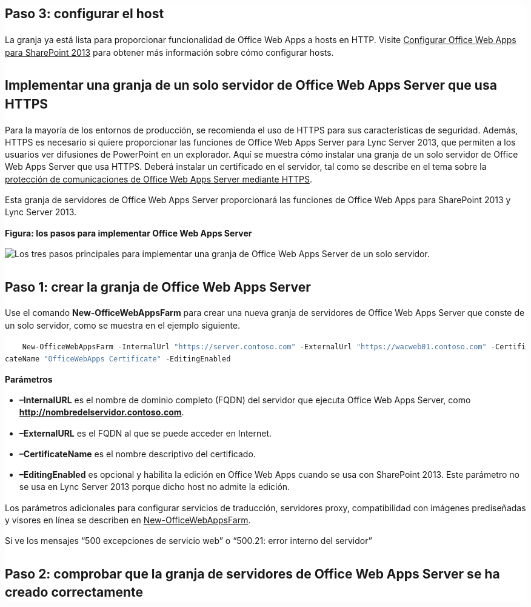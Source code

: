 ## Paso 3: configurar el host

La granja ya está lista para proporcionar funcionalidad de Office Web Apps a hosts en HTTP. Visite [Configurar Office Web Apps para SharePoint 2013](configure-office-web-apps-for-sharepoint-2013.md) para obtener más información sobre cómo configurar hosts.

## Implementar una granja de un solo servidor de Office Web Apps Server que usa HTTPS
<a name="singlehttps"> </a>

Para la mayoría de los entornos de producción, se recomienda el uso de HTTPS para sus características de seguridad. Además, HTTPS es necesario si quiere proporcionar las funciones de Office Web Apps Server para Lync Server 2013, que permiten a los usuarios ver difusiones de PowerPoint en un explorador. Aquí se muestra cómo instalar una granja de un solo servidor de Office Web Apps Server que usa HTTPS. Deberá instalar un certificado en el servidor, tal como se describe en el tema sobre la [protección de comunicaciones de Office Web Apps Server mediante HTTPS](plan-office-web-apps-server.md).

Esta granja de servidores de Office Web Apps Server proporcionará las funciones de Office Web Apps para SharePoint 2013 y Lync Server 2013.

**Figura: los pasos para implementar Office Web Apps Server**

![Los tres pasos principales para implementar una granja de Office Web Apps Server de un solo servidor.](images/JJ219455.de5b3ed2-d7a7-489e-9de2-f3f068ebe836(Office.15).gif "Los tres pasos principales para implementar una granja de Office Web Apps Server de un solo servidor.")

## Paso 1: crear la granja de Office Web Apps Server

Use el comando **New-OfficeWebAppsFarm** para crear una nueva granja de servidores de Office Web Apps Server que conste de un solo servidor, como se muestra en el ejemplo siguiente.

```PowerShell
    New-OfficeWebAppsFarm -InternalUrl "https://server.contoso.com" -ExternalUrl "https://wacweb01.contoso.com" -CertificateName "OfficeWebApps Certificate" -EditingEnabled
```

**Parámetros**

  - **–InternalURL** es el nombre de dominio completo (FQDN) del servidor que ejecuta Office Web Apps Server, como **http://nombredelservidor.contoso.com**.

  - **–ExternalURL** es el FQDN al que se puede acceder en Internet.

  - **–CertificateName** es el nombre descriptivo del certificado.

  - **–EditingEnabled** es opcional y habilita la edición en Office Web Apps cuando se usa con SharePoint 2013. Este parámetro no se usa en Lync Server 2013 porque dicho host no admite la edición.

Los parámetros adicionales para configurar servicios de traducción, servidores proxy, compatibilidad con imágenes prediseñadas y visores en línea se describen en [New-OfficeWebAppsFarm](https://docs.microsoft.com/en-us/powershell/module/officewebapps/new-officewebappsfarm?view=officewebapps-ps).

Si ve los mensajes “500 excepciones de servicio web” o “500.21: error interno del servidor”

## Paso 2: comprobar que la granja de servidores de Office Web Apps Server se ha creado correctamente
